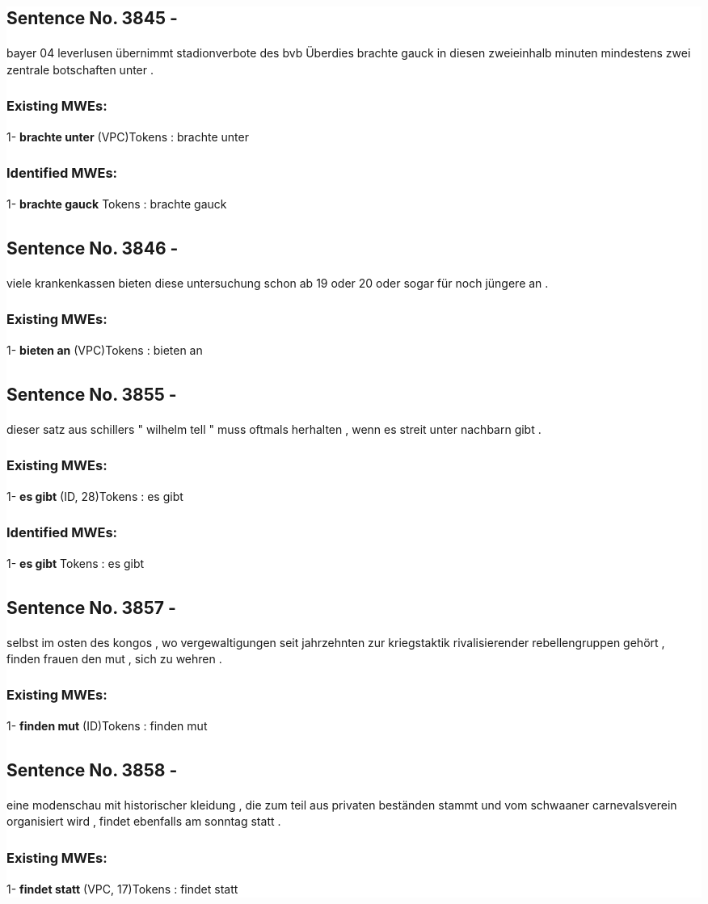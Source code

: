 ## Sentence No. 3845 - 
bayer 04 leverlusen übernimmt stadionverbote des bvb Überdies brachte gauck in diesen zweieinhalb minuten mindestens zwei zentrale botschaften unter . 
### Existing MWEs: 
1- **brachte unter** (VPC)Tokens : 
brachte
unter

### Identified MWEs: 
1- **brachte gauck** Tokens : 
brachte
gauck

## Sentence No. 3846 - 
viele krankenkassen bieten diese untersuchung schon ab 19 oder 20 oder sogar für noch jüngere an . 
### Existing MWEs: 
1- **bieten an** (VPC)Tokens : 
bieten
an

## Sentence No. 3855 - 
dieser satz aus schillers " wilhelm tell " muss oftmals herhalten , wenn es streit unter nachbarn gibt . 
### Existing MWEs: 
1- **es gibt** (ID, 28)Tokens : 
es
gibt

### Identified MWEs: 
1- **es gibt** Tokens : 
es
gibt

## Sentence No. 3857 - 
selbst im osten des kongos , wo vergewaltigungen seit jahrzehnten zur kriegstaktik rivalisierender rebellengruppen gehört , finden frauen den mut , sich zu wehren . 
### Existing MWEs: 
1- **finden mut** (ID)Tokens : 
finden
mut

## Sentence No. 3858 - 
eine modenschau mit historischer kleidung , die zum teil aus privaten beständen stammt und vom schwaaner carnevalsverein organisiert wird , findet ebenfalls am sonntag statt . 
### Existing MWEs: 
1- **findet statt** (VPC, 17)Tokens : 
findet
statt
